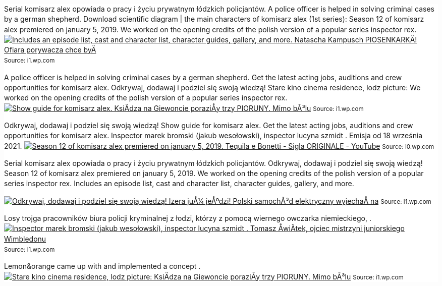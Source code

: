 Serial komisarz alex opowiada o pracy i życiu prywatnym łódzkich policjantów. A police officer is helped in solving criminal cases by a german shepherd. Download scientific diagram | the main characters of komisarz alex (1st series): Season 12 of komisarz alex premiered on january 5, 2019. We worked on the opening credits of the polish version of a popular series inspector rex.
[![Includes an episode list, cast and character list, character guides, gallery, and more. Natascha Kampusch PIOSENKARKÄ! Ofiara porywacza chce byÄ](https://i1.wp.com/tse2.mm.bing.net/th?id=OIP.nNeGO21kt4f157ui15THkgHaFj&amp;pid=15.1 "Natascha Kampusch PIOSENKARKÄ! Ofiara porywacza chce byÄ")](https://i1.wp.com/cdn.galleries.smcloud.net/t/galleries/gf-E3Eu-YuLo-Nf6p_natascha-kampusch-piosenkarka-ofiara-porywacza-chce-byc-gwiazda-1280x960.jpg)
<small>Source: i1.wp.com</small>

A police officer is helped in solving criminal cases by a german shepherd. Get the latest acting jobs, auditions and crew opportunities for komisarz alex. Odkrywaj, dodawaj i podziel się swoją wiedzą! Stare kino cinema residence, lodz picture: We worked on the opening credits of the polish version of a popular series inspector rex.
[![Show guide for komisarz alex. KsiÄdza na Giewoncie poraziÅy trzy PIORUNY. Mimo bÃ³lu](https://i0.wp.com/tse1.mm.bing.net/th?id=OIP.AU7GI-cKbMf5IWfNBbS5FwHaFj&amp;pid=15.1 "KsiÄdza na Giewoncie poraziÅy trzy PIORUNY. Mimo bÃ³lu")](https://i1.wp.com/cdn.galleries.smcloud.net/t/galleries/gf-qfP5-HDX5-THHa_pioruny-ciskaly-ludzmi-po-wirzcholku-giewontu-1280x960.jpg)
<small>Source: i1.wp.com</small>

Odkrywaj, dodawaj i podziel się swoją wiedzą! Show guide for komisarz alex. Get the latest acting jobs, auditions and crew opportunities for komisarz alex. Inspector marek bromski (jakub wesołowski), inspector lucyna szmidt . Emisja od 18 września 2021.
[![Season 12 of komisarz alex premiered on january 5, 2019. Tequila e Bonetti - Sigla ORIGINALE - YouTube](https://i1.wp.com/tse1.mm.bing.net/th?id=OIP.pdSssy0FvU72MGmePjPCagHaFj&amp;pid=15.1 "Tequila e Bonetti - Sigla ORIGINALE - YouTube")](https://i0.wp.com/i.ytimg.com/vi/rP_Mh0bIrRA/hqdefault.jpg)
<small>Source: i0.wp.com</small>

Serial komisarz alex opowiada o pracy i życiu prywatnym łódzkich policjantów. Odkrywaj, dodawaj i podziel się swoją wiedzą! Season 12 of komisarz alex premiered on january 5, 2019. We worked on the opening credits of the polish version of a popular series inspector rex. Includes an episode list, cast and character list, character guides, gallery, and more.

[![Odkrywaj, dodawaj i podziel się swoją wiedzą! Izera juÅ¼ jeÅºdzi! Polski samochÃ³d elektryczny wyjechaÅ na](https://i1.wp.com/tse2.mm.bing.net/th?id=OIP.kjguGuyhU57RmWjCBIcjCwHaE7&amp;pid=15.1 "Izera juÅ¼ jeÅºdzi! Polski samochÃ³d elektryczny wyjechaÅ na")](https://i1.wp.com/cdn.galleries.smcloud.net/t/galleries/gf-XFmh-tTTN-Kcd4_izera-na-poludniowej-obwodnicy-warszawy-1920x1080-nocrop.jpg)
<small>Source: i1.wp.com</small>

Losy trojga pracowników biura policji kryminalnej z łodzi, którzy z pomocą wiernego owczarka niemieckiego, .
[![Inspector marek bromski (jakub wesołowski), inspector lucyna szmidt . Tomasz ÅwiÄtek, ojciec mistrzyni juniorskiego Wimbledonu](https://i1.wp.com/tse2.mm.bing.net/th?id=OIP.E1qdM8f9DdFsQZ6oZJi5uwHaFT&amp;pid=15.1 "Tomasz ÅwiÄtek, ojciec mistrzyni juniorskiego Wimbledonu")](https://i1.wp.com/cdn.galleries.smcloud.net/t/galleries/gf-7WTo-7MNC-9h2Z_iga-swiatek-1920x1080-nocrop.jpg)
<small>Source: i1.wp.com</small>

Lemon&amp;orange came up with and implemented a concept .
[![Stare kino cinema residence, lodz picture: KsiÄdza na Giewoncie poraziÅy trzy PIORUNY. Mimo bÃ³lu](https://i0.wp.com/tse1.mm.bing.net/th?id=OIP.AU7GI-cKbMf5IWfNBbS5FwHaFj&amp;pid=15.1 "KsiÄdza na Giewoncie poraziÅy trzy PIORUNY. Mimo bÃ³lu")](https://i1.wp.com/cdn.galleries.smcloud.net/t/galleries/gf-qfP5-HDX5-THHa_pioruny-ciskaly-ludzmi-po-wirzcholku-giewontu-1280x960.jpg)
<small>Source: i1.wp.com</small>
